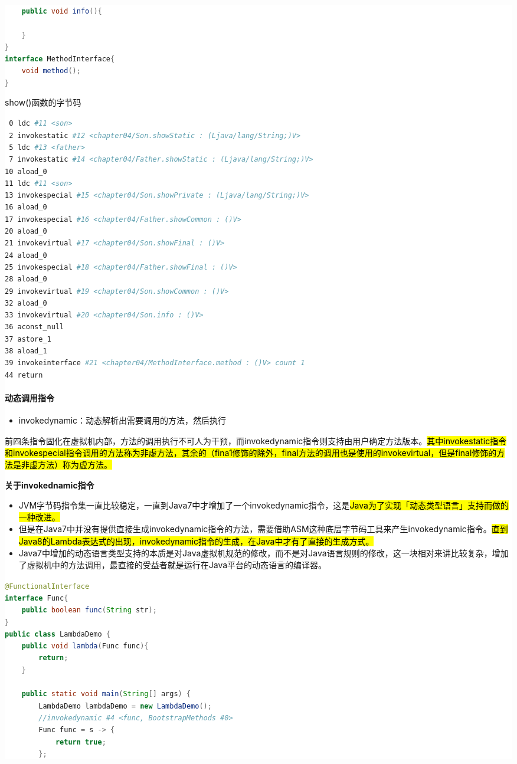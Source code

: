 ```java
    public void info(){

    }
}
interface MethodInterface{
    void method();
}
```

show()函数的字节码

```bash
 0 ldc #11 <son>
 2 invokestatic #12 <chapter04/Son.showStatic : (Ljava/lang/String;)V>
 5 ldc #13 <father>
 7 invokestatic #14 <chapter04/Father.showStatic : (Ljava/lang/String;)V>
10 aload_0
11 ldc #11 <son>
13 invokespecial #15 <chapter04/Son.showPrivate : (Ljava/lang/String;)V>
16 aload_0
17 invokespecial #16 <chapter04/Father.showCommon : ()V>
20 aload_0
21 invokevirtual #17 <chapter04/Son.showFinal : ()V>
24 aload_0
25 invokespecial #18 <chapter04/Father.showFinal : ()V>
28 aload_0
29 invokevirtual #19 <chapter04/Son.showCommon : ()V>
32 aload_0
33 invokevirtual #20 <chapter04/Son.info : ()V>
36 aconst_null
37 astore_1
38 aload_1
39 invokeinterface #21 <chapter04/MethodInterface.method : ()V> count 1
44 return
```

#### 动态调用指令

- invokedynamic：动态解析出需要调用的方法，然后执行

前四条指令固化在虚拟机内部，方法的调用执行不可人为干预，而invokedynamic指令则支持由用户确定方法版本。<mark>其中invokestatic指令和invokespecial指令调用的方法称为非虚方法，其余的（fina1修饰的除外，final方法的调用也是使用的invokevirtual，但是final修饰的方法是非虚方法）称为虚方法。</mark>

**关于invokednamic指令**

- JVM字节码指令集一直比较稳定，一直到Java7中才增加了一个invokedynamic指令，这是<mark>Java为了实现「动态类型语言」支持而做的一种改进。</mark>
- 但是在Java7中并没有提供直接生成invokedynamic指令的方法，需要借助ASM这种底层字节码工具来产生invokedynamic指令。<mark>直到Java8的Lambda表达式的出现，invokedynamic指令的生成，在Java中才有了直接的生成方式。</mark>
- Java7中增加的动态语言类型支持的本质是对Java虚拟机规范的修改，而不是对Java语言规则的修改，这一块相对来讲比较复杂，增加了虚拟机中的方法调用，最直接的受益者就是运行在Java平台的动态语言的编译器。

```java
@FunctionalInterface
interface Func{
    public boolean func(String str);
}
public class LambdaDemo {
    public void lambda(Func func){
        return;
    }

    public static void main(String[] args) {
        LambdaDemo lambdaDemo = new LambdaDemo();
        //invokedynamic #4 <func, BootstrapMethods #0>
        Func func = s -> {
            return true;
        };
```